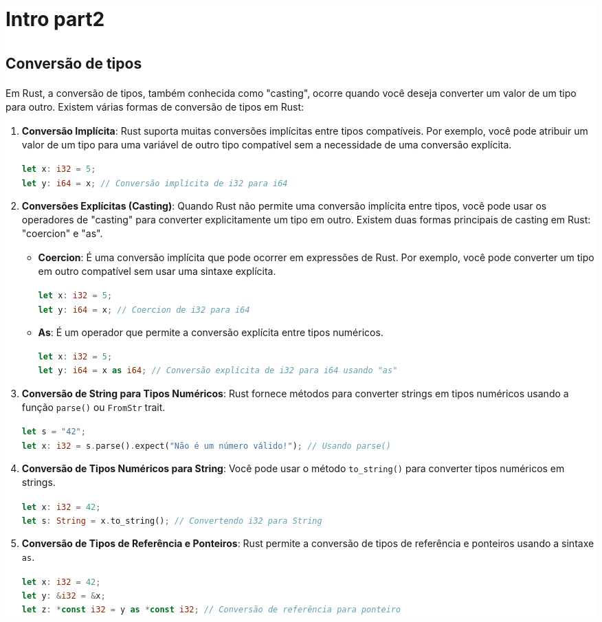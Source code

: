 # Intro part2

## Conversão de tipos

Em Rust, a conversão de tipos, também conhecida como "casting", ocorre quando você deseja converter um valor de um tipo para outro. Existem várias formas de conversão de tipos em Rust:

1. **Conversão Implícita**: Rust suporta muitas conversões implícitas entre tipos compatíveis. Por exemplo, você pode atribuir um valor de um tipo para uma variável de outro tipo compatível sem a necessidade de uma conversão explícita.

   ```rust
   let x: i32 = 5;
   let y: i64 = x; // Conversão implícita de i32 para i64
   ```

2. **Conversões Explícitas (Casting)**: Quando Rust não permite uma conversão implícita entre tipos, você pode usar os operadores de "casting" para converter explicitamente um tipo em outro. Existem duas formas principais de casting em Rust: "coercion" e "as".

   - **Coercion**: É uma conversão implícita que pode ocorrer em expressões de Rust. Por exemplo, você pode converter um tipo em outro compatível sem usar uma sintaxe explícita.

     ```rust
     let x: i32 = 5;
     let y: i64 = x; // Coercion de i32 para i64
     ```

   - **As**: É um operador que permite a conversão explícita entre tipos numéricos.

     ```rust
     let x: i32 = 5;
     let y: i64 = x as i64; // Conversão explícita de i32 para i64 usando "as"
     ```

3. **Conversão de String para Tipos Numéricos**: Rust fornece métodos para converter strings em tipos numéricos usando a função `parse()` ou `FromStr` trait.

   ```rust
   let s = "42";
   let x: i32 = s.parse().expect("Não é um número válido!"); // Usando parse()
   ```

4. **Conversão de Tipos Numéricos para String**: Você pode usar o método `to_string()` para converter tipos numéricos em strings.

   ```rust
   let x: i32 = 42;
   let s: String = x.to_string(); // Convertendo i32 para String
   ```

5. **Conversão de Tipos de Referência e Ponteiros**: Rust permite a conversão de tipos de referência e ponteiros usando a sintaxe `as`.

   ```rust
   let x: i32 = 42;
   let y: &i32 = &x;
   let z: *const i32 = y as *const i32; // Conversão de referência para ponteiro
   ```
